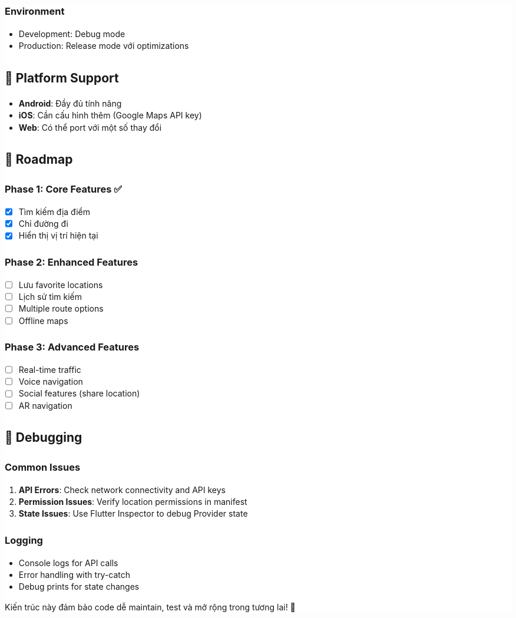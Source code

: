 ### Environment
- Development: Debug mode
- Production: Release mode với optimizations

## 📱 Platform Support

- **Android**: Đầy đủ tính năng
- **iOS**: Cần cấu hình thêm (Google Maps API key)
- **Web**: Có thể port với một số thay đổi

## 🔮 Roadmap

### Phase 1: Core Features ✅
- [x] Tìm kiếm địa điểm
- [x] Chỉ đường đi
- [x] Hiển thị vị trí hiện tại

### Phase 2: Enhanced Features
- [ ] Lưu favorite locations
- [ ] Lịch sử tìm kiếm
- [ ] Multiple route options
- [ ] Offline maps

### Phase 3: Advanced Features
- [ ] Real-time traffic
- [ ] Voice navigation
- [ ] Social features (share location)
- [ ] AR navigation

## 🐛 Debugging

### Common Issues
1. **API Errors**: Check network connectivity and API keys
2. **Permission Issues**: Verify location permissions in manifest
3. **State Issues**: Use Flutter Inspector to debug Provider state

### Logging
- Console logs for API calls
- Error handling with try-catch
- Debug prints for state changes

Kiến trúc này đảm bảo code dễ maintain, test và mở rộng trong tương lai! 🎉
